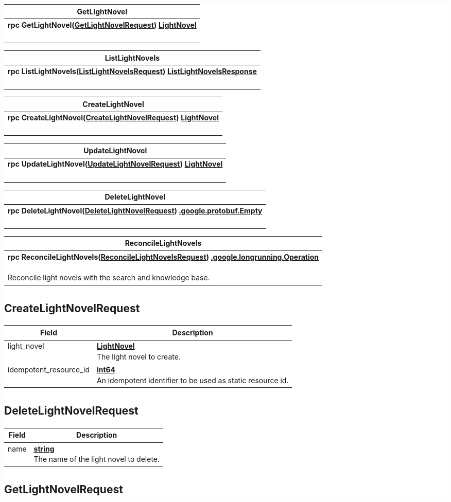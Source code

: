 

| <span id="animeshon.multimedia.v1alpha1.LightNovelService.GetLightNovel">GetLightNovel</span> |
| --- |
| **rpc GetLightNovel([GetLightNovelRequest](#animeshon.multimedia.v1alpha1.GetLightNovelRequest)) [LightNovel](#animeshon.multimedia.v1alpha1.LightNovel)**<br/><br/> |

| <span id="animeshon.multimedia.v1alpha1.LightNovelService.ListLightNovels">ListLightNovels</span> |
| --- |
| **rpc ListLightNovels([ListLightNovelsRequest](#animeshon.multimedia.v1alpha1.ListLightNovelsRequest)) [ListLightNovelsResponse](#animeshon.multimedia.v1alpha1.ListLightNovelsResponse)**<br/><br/> |

| <span id="animeshon.multimedia.v1alpha1.LightNovelService.CreateLightNovel">CreateLightNovel</span> |
| --- |
| **rpc CreateLightNovel([CreateLightNovelRequest](#animeshon.multimedia.v1alpha1.CreateLightNovelRequest)) [LightNovel](#animeshon.multimedia.v1alpha1.LightNovel)**<br/><br/> |

| <span id="animeshon.multimedia.v1alpha1.LightNovelService.UpdateLightNovel">UpdateLightNovel</span> |
| --- |
| **rpc UpdateLightNovel([UpdateLightNovelRequest](#animeshon.multimedia.v1alpha1.UpdateLightNovelRequest)) [LightNovel](#animeshon.multimedia.v1alpha1.LightNovel)**<br/><br/> |

| <span id="animeshon.multimedia.v1alpha1.LightNovelService.DeleteLightNovel">DeleteLightNovel</span> |
| --- |
| **rpc DeleteLightNovel([DeleteLightNovelRequest](#animeshon.multimedia.v1alpha1.DeleteLightNovelRequest)) [.google.protobuf.Empty](#google.protobuf.Empty)**<br/><br/> |

| <span id="animeshon.multimedia.v1alpha1.LightNovelService.ReconcileLightNovels">ReconcileLightNovels</span> |
| --- |
| **rpc ReconcileLightNovels([ReconcileLightNovelsRequest](#animeshon.multimedia.v1alpha1.ReconcileLightNovelsRequest)) [.google.longrunning.Operation](#google.longrunning.Operation)**<br/><br/>Reconcile light novels with the search and knowledge base. |


## <span id="animeshon.multimedia.v1alpha1.CreateLightNovelRequest">CreateLightNovelRequest</span>



| Field | Description |
| --- | --- |
| light_novel | **[ LightNovel](#LightNovel)**<br/>The light novel to create. |
| idempotent_resource_id | **[ int64](#int64)**<br/>An idempotent identifier to be used as static resource id. |

## <span id="animeshon.multimedia.v1alpha1.DeleteLightNovelRequest">DeleteLightNovelRequest</span>



| Field | Description |
| --- | --- |
| name | **[ string](#string)**<br/>The name of the light novel to delete. |

## <span id="animeshon.multimedia.v1alpha1.GetLightNovelRequest">GetLightNovelRequest</span>



